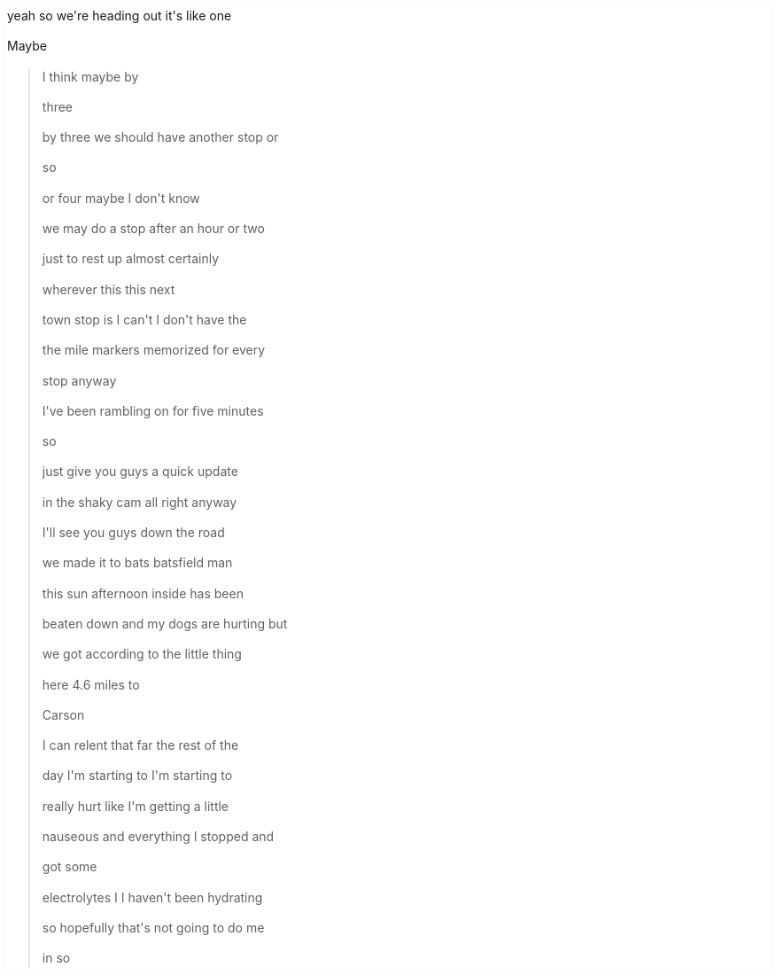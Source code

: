 yeah so we&#39;re heading out it&#39;s like one
>
> 
Maybe
>
> I think maybe by
>
> three
>
> by three we should have another stop or
>
> so
>
> or four maybe I don&#39;t know
>
> we may do a stop after an hour or two
>
> just to rest up almost certainly
>
> wherever this this next
>
> town stop is I can&#39;t I don&#39;t have the
>
> the mile markers memorized for every
>
> stop anyway
>
> I&#39;ve been rambling on for five minutes
>
> so
>
> just give you guys a quick update
>
> in the shaky cam all right anyway
>
> I&#39;ll see you guys down the road
>
> we made it to bats batsfield man
>
> this sun afternoon inside has been
>
> beaten down and my dogs are hurting but
>
> we got according to the little thing
>
> here 4.6 miles to
>
> Carson
>
> I can relent that far the rest of the
>
> day I&#39;m starting to I&#39;m starting to
>
> really hurt like I&#39;m getting a little
>
> nauseous and everything I stopped and
>
> got some
>
> electrolytes I I haven&#39;t been hydrating
>
> so hopefully that&#39;s not going to do me
>
> in so 